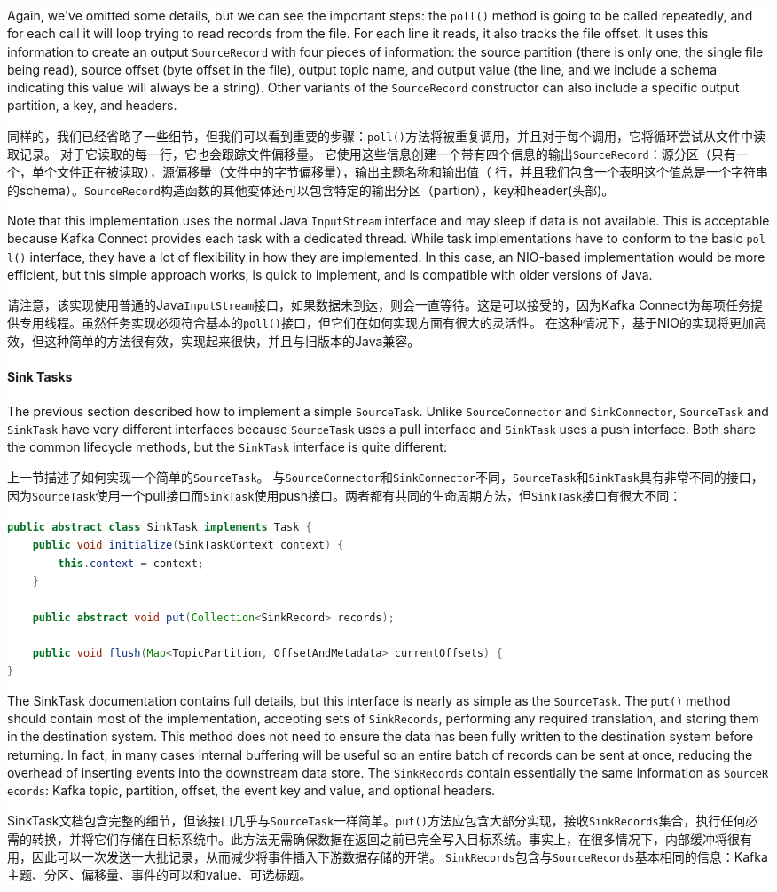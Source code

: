 Again, we've omitted some details, but we can see the important steps: the ```poll()``` method is going to be called repeatedly, and for each call it will loop trying to read records from the file. For each line it reads, it also tracks the file offset. It uses this information to create an output ```SourceRecord``` with four pieces of information: the source partition (there is only one, the single file being read), source offset (byte offset in the file), output topic name, and output value (the line, and we include a schema indicating this value will always be a string). Other variants of the ```SourceRecord``` constructor can also include a specific output partition, a key, and headers.

同样的，我们已经省略了一些细节，但我们可以看到重要的步骤：```poll()```方法将被重复调用，并且对于每个调用，它将循环尝试从文件中读取记录。 对于它读取的每一行，它也会跟踪文件偏移量。 它使用这些信息创建一个带有四个信息的输出```SourceRecord```：源分区（只有一个，单个文件正在被读取），源偏移量（文件中的字节偏移量），输出主题名称和输出值（ 行，并且我们包含一个表明这个值总是一个字符串的schema）。```SourceRecord```构造函数的其他变体还可以包含特定的输出分区（partion），key和header(头部)。

Note that this implementation uses the normal Java ```InputStream``` interface and may sleep if data is not available. This is acceptable because Kafka Connect provides each task with a dedicated thread. While task implementations have to conform to the basic ```poll()``` interface, they have a lot of flexibility in how they are implemented. In this case, an NIO-based implementation would be more efficient, but this simple approach works, is quick to implement, and is compatible with older versions of Java.

请注意，该实现使用普通的Java```InputStream```接口，如果数据未到达，则会一直等待。这是可以接受的，因为Kafka Connect为每项任务提供专用线程。虽然任务实现必须符合基本的```poll()```接口，但它们在如何实现方面有很大的灵活性。 在这种情况下，基于NIO的实现将更加高效，但这种简单的方法很有效，实现起来很快，并且与旧版本的Java兼容。

#### Sink Tasks

The previous section described how to implement a simple ```SourceTask```. Unlike ```SourceConnector``` and ```SinkConnector```, ```SourceTask``` and ```SinkTask``` have very different interfaces because ```SourceTask``` uses a pull interface and ```SinkTask``` uses a push interface. Both share the common lifecycle methods, but the ```SinkTask``` interface is quite different:

上一节描述了如何实现一个简单的```SourceTask```。 与```SourceConnector```和```SinkConnector```不同，```SourceTask```和```SinkTask```具有非常不同的接口，因为```SourceTask```使用一个pull接口而```SinkTask```使用push接口。两者都有共同的生命周期方法，但```SinkTask```接口有很大不同：

```java
public abstract class SinkTask implements Task {
    public void initialize(SinkTaskContext context) {
        this.context = context;
    }
 
    public abstract void put(Collection<SinkRecord> records);
 
    public void flush(Map<TopicPartition, OffsetAndMetadata> currentOffsets) {
}
```

The SinkTask documentation contains full details, but this interface is nearly as simple as the ```SourceTask```. The ```put()``` method should contain most of the implementation, accepting sets of ```SinkRecords```, performing any required translation, and storing them in the destination system. This method does not need to ensure the data has been fully written to the destination system before returning. In fact, in many cases internal buffering will be useful so an entire batch of records can be sent at once, reducing the overhead of inserting events into the downstream data store. The ```SinkRecords``` contain essentially the same information as ```SourceRecords```: Kafka topic, partition, offset, the event key and value, and optional headers.

SinkTask文档包含完整的细节，但该接口几乎与```SourceTask```一样简单。```put()```方法应包含大部分实现，接收```SinkRecords```集合，执行任何必需的转换，并将它们存储在目标系统中。此方法无需确保数据在返回之前已完全写入目标系统。事实上，在很多情况下，内部缓冲将很有用，因此可以一次发送一大批记录，从而减少将事件插入下游数据存储的开销。 ```SinkRecords```包含与```SourceRecords```基本相同的信息：Kafka主题、分区、偏移量、事件的可以和value、可选标题。
